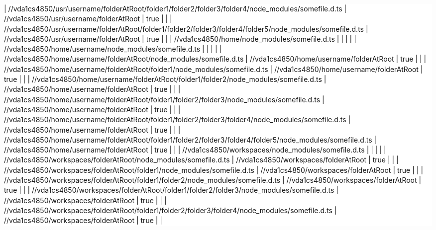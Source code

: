 | //vda1cs4850/usr/username/folderAtRoot/folder1/folder2/folder3/folder4/node_modules/somefile.d.ts                     | //vda1cs4850/usr/username/folderAtRoot                                                                                | true      |                                                                                                                       |
| //vda1cs4850/usr/username/folderAtRoot/folder1/folder2/folder3/folder4/folder5/node_modules/somefile.d.ts             | //vda1cs4850/usr/username/folderAtRoot                                                                                | true      |                                                                                                                       |
| //vda1cs4850/home/node_modules/somefile.d.ts                                                                          |                                                                                                                       |           |                                                                                                                       |
| //vda1cs4850/home/username/node_modules/somefile.d.ts                                                                 |                                                                                                                       |           |                                                                                                                       |
| //vda1cs4850/home/username/folderAtRoot/node_modules/somefile.d.ts                                                    | //vda1cs4850/home/username/folderAtRoot                                                                               | true      |                                                                                                                       |
| //vda1cs4850/home/username/folderAtRoot/folder1/node_modules/somefile.d.ts                                            | //vda1cs4850/home/username/folderAtRoot                                                                               | true      |                                                                                                                       |
| //vda1cs4850/home/username/folderAtRoot/folder1/folder2/node_modules/somefile.d.ts                                    | //vda1cs4850/home/username/folderAtRoot                                                                               | true      |                                                                                                                       |
| //vda1cs4850/home/username/folderAtRoot/folder1/folder2/folder3/node_modules/somefile.d.ts                            | //vda1cs4850/home/username/folderAtRoot                                                                               | true      |                                                                                                                       |
| //vda1cs4850/home/username/folderAtRoot/folder1/folder2/folder3/folder4/node_modules/somefile.d.ts                    | //vda1cs4850/home/username/folderAtRoot                                                                               | true      |                                                                                                                       |
| //vda1cs4850/home/username/folderAtRoot/folder1/folder2/folder3/folder4/folder5/node_modules/somefile.d.ts            | //vda1cs4850/home/username/folderAtRoot                                                                               | true      |                                                                                                                       |
| //vda1cs4850/workspaces/node_modules/somefile.d.ts                                                                    |                                                                                                                       |           |                                                                                                                       |
| //vda1cs4850/workspaces/folderAtRoot/node_modules/somefile.d.ts                                                       | //vda1cs4850/workspaces/folderAtRoot                                                                                  | true      |                                                                                                                       |
| //vda1cs4850/workspaces/folderAtRoot/folder1/node_modules/somefile.d.ts                                               | //vda1cs4850/workspaces/folderAtRoot                                                                                  | true      |                                                                                                                       |
| //vda1cs4850/workspaces/folderAtRoot/folder1/folder2/node_modules/somefile.d.ts                                       | //vda1cs4850/workspaces/folderAtRoot                                                                                  | true      |                                                                                                                       |
| //vda1cs4850/workspaces/folderAtRoot/folder1/folder2/folder3/node_modules/somefile.d.ts                               | //vda1cs4850/workspaces/folderAtRoot                                                                                  | true      |                                                                                                                       |
| //vda1cs4850/workspaces/folderAtRoot/folder1/folder2/folder3/folder4/node_modules/somefile.d.ts                       | //vda1cs4850/workspaces/folderAtRoot                                                                                  | true      |                                                                                                                       |